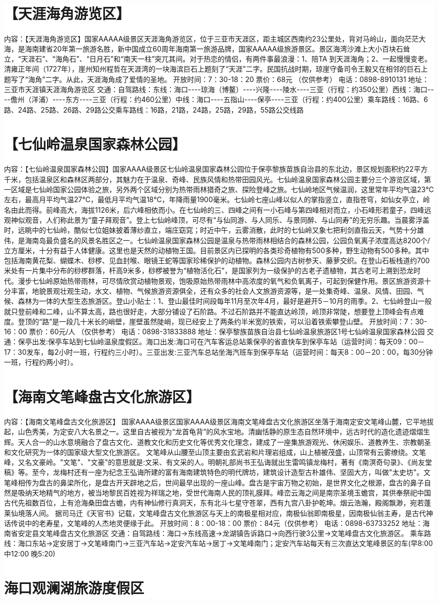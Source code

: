 
# 【天涯海角游览区】

内容：【天涯海角游览区】国家AAAAA级景区天涯海角游览区，位于三亚市天涯区，距主城区西南约23公里处，背对马岭山，面向茫茫大海，是海南建省20年第一旅游名胜，新中国成立60周年海南第一旅游品牌，国家AAAAA级旅游景区。景区海湾沙滩上大小百块石耸立，“天涯石”、“海角石”、“日月石”和“南天一柱”突兀其间。对于热恋的情侣，有两件事最浪漫：1、陪TA 到天涯海角；2、一起慢慢变老。清雍正年间（1727年），崖州知州程哲在天涯湾的一块海滨巨石上题刻了“天涯”二字。民国抗战时期，琼崖守备司令王毅又在相邻的巨石上题写了“海角”二字。从此，天涯海角成了爱情的圣地。 开放时间：7：30-18：20 票价：68元 （仅供参考） 电话：0898-8910131 地址：三亚市天涯镇天涯海角游览区 交通：自驾路线：东线：海口----琼海（博鳌）----兴隆----陵水----三亚（行程：约350公里）西线：海口----儋州（洋浦）----东方----三亚（行程：约460公里）中线：海口----五指山----保亭----三亚（行程：约400公里）乘车路线：16路、6路、24路、25路、26路、29路公交乘车路线：16路，21路，24路，25路，29路，55路公交线路 


# 【七仙岭温泉国家森林公园】

内容：【七仙岭温泉国家森林公园】国家AAAA级景区七仙岭温泉国家森林公园位于保亭黎族苗族自治县的东北边，景区规划面积约22平方千米，包括温泉区和森林区两部分，其魅力在于温泉、奇峰、民族风情和热带田园风光。七仙岭温泉国家森林公园主要分三个游览区域，第一区域是七仙岭国家公园体验之旅，另外两个区域分别为热带雨林猎奇之旅、探险登峰之旅。七仙岭地区气候温润，这里常年平均气温23℃左右，最高月平均气温27℃，最低月平均气温18℃，年降雨量1900毫米。七仙岭七座山峰以似人的掌指竖立，直指苍穹，如仙女亭立，岭名由此而得。前峰高大，海拔1126米，后六峰相依而小。在七仙岭的三、四峰之间有一小石峰与第四峰相对而立，小石峰形若童子，四峰远观神似观音，人们称此景为“童子拜观音”。登上七仙岭峰顶，可尽有“与仙同游、与人同乐、与景同醉、与山同寿”的无穷乐趣。当晨雾浮盖时，远眺中的七仙岭，酷似七位姐妹披着薄纱直立，端庄窈窕；时近中午，云雾消散，此时的七仙岭又象七把利剑直指云天，气势十分雄伟，是海南岛最负盛名的风景名胜区之一。七仙岭温泉国家森林公园是温泉与热带雨林相结合的森林公园，公园负氧离子浓度高达8200个/立方厘米，十分有益于人体健康。这里也是天然的动植物王国。目前景区内已探明的各类珍奇植物有500多种，野生动物有500多种。其中包括海南黄花梨、蝴蝶木、桫椤、见血封喉、眼镜王蛇等国家珍稀保护的动植物。森林公园内古树参天、藤萝交织。在登山石板栈道约700米处有一片集中分布的桫椤群落，杆高9米多，桫椤被誉为“植物活化石”，是国家列为一级保护的古老孑遗植物，其古老可上溯到恐龙时代。漫步七仙岭原始热带雨林，可尽情欣赏动植物景观，饱吸原始热带雨林中高浓度的氧气和负氧离子，可起到保健作用。景区旅游资源十分丰富，地貌景观壮观生动，水文、植物、气候旅游资源俱全，还有众多的社会人文旅游资源等，是一处集奇峰、温泉、风情、田园、气候、森林为一体的大型生态旅游区。登山小贴士：1、登山最佳时间段每年11月至次年4月，最好是避开5－10月的雨季。2、七仙岭登山一般就只登前峰和二峰，山不算太高，路也很好走，大部分铺设了石阶路。不过石阶路并不能直达岭顶，岭顶非常陡，想要登上顶峰会有点难度。登顶的“路”是一段几十米长的峭壁，崖壁虽然陡峭，现已经安上了两条约半米宽的铁索，可以沿着铁索攀登山壁。 开放时间：7：30-16：00 票价：60元/人 （仅供参考） 电话：0898-31833888 地址：保亭黎族苗族自治县七仙岭温泉旅游区1号七仙岭温泉国家森林公园 交通：保亭出发:保亭车站到七仙岭温泉度假区。海口出发:海口可在汽车客运总站乘保亭的省直快车到保亭车站（运营时间：每天09：00－17：30发车，每2小时一班，行程约三小时）。三亚出发:三亚汽车总站坐海汽班车到保亭车站（运营时间：每天8：00－20：00，每30分钟一班，行程约两小时）。 


# 【海南文笔峰盘古文化旅游区】

内容：【海南文笔峰盘古文化旅游区】 国家AAAA级景区国家AAAA级景区海南文笔峰盘古文化旅游区坐落于海南定安文笔峰山麓，它平地拔起，山色秀美，为定安八大名景之一。这里自古被视为“龙首龟背”的风水宝地。清幽恬静的原生态自然环境中，远古时代的造化遗迹熠熠生辉。天人合一的山水意境融合了盘古文化、道教文化和历史文化等优秀文化理念，建成了一座集旅游观光、休闲娱乐、道教养生、宗教朝圣和文化研究为一体的国家级大型文化旅游区。 文笔峰从山腰至山顶主要由玄武岩和片理岩组成，山上植被茂盛，山顶常有云雾缭绕。文笔峰，又名文豪岭。"文笔"、"文豪"的意思就是:文采、有文采的人。明朝礼部尚书王弘诲就出生雷鸣镇龙梅村，著有《南溟奇句录》、《尚友堂稿》等。至今，龙梅村还有一座为纪念王弘诲所建的富有海南建筑特色的明代牌坊，建筑设计造型古朴雄伟、坚固大方，叫做"太史坊"。文笔峰相传为盘古的鼻梁所化，是盘古开天辟地之后，世间最早出现的一座山峰。盘古是宇宙万物之初始，是世界文化之根源，盘古的鼻子自然是吸纳天地精气的地方，被当地黎民百姓视为祥瑞之地，受世代海南人民的顶礼膜拜。峰峦云海之间是南宗圣境玉蟾宫，其供奉祭祀中国古代先祖数百位，上有沧海桑田盘古蟾，内有神仙修行真洞天，东有北斗七星守苍翠，西有九宫八卦护乾坤。烟云浩瀚，殿阁飘渺，宛若蓬莱仙境落人间。 据司马迁《天官书》记载，文笔峰盘古文化旅游区与天上的南极星相对应，南极仙翁即南极星，因南极仙翁主寿，是古代神话传说中的老寿星，文笔峰的人杰地灵便缘于此。 开放时间：8：00-18：00 票价：84元（仅供参考） 电话：0898-63733252 地址：海南省安定县文笔峰盘古文化旅游区 交通：自驾路线：海口→东线高速→龙湖镇告诉路口→向西行驶3公里→文笔峰盘古文化旅游区。 乘车路线：海口东站→定安居丁→文笔峰南门→三亚汽车站→定安汽车站→居丁→文笔峰南门；定安汽车站每天有三次直达文笔峰景区的车(早8:00 中12:00 晚5:20) 


# 海口观澜湖旅游度假区
